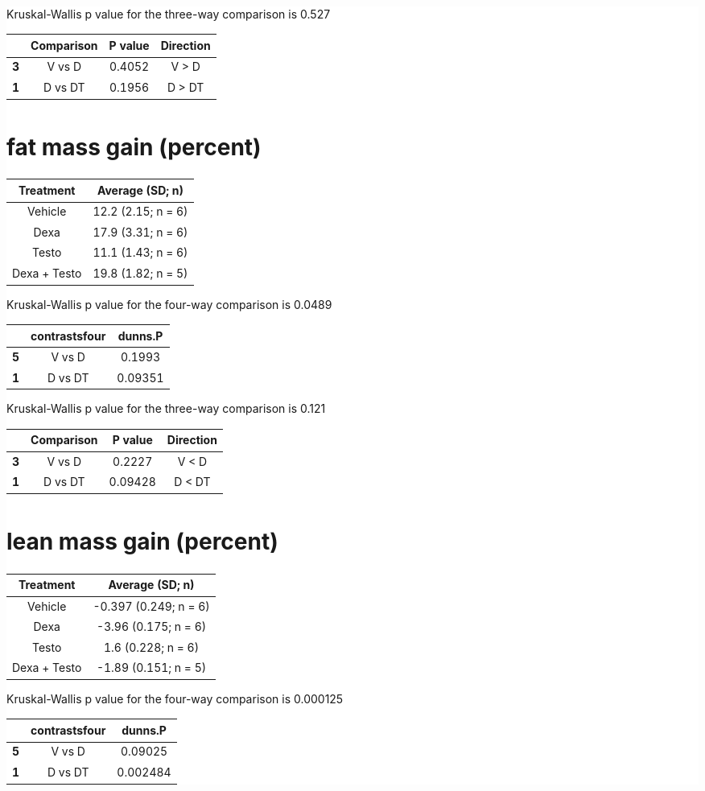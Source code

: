  Kruskal-Wallis p value for the three-way comparison is 0.527 

| &nbsp;  |  Comparison  |  P value  |  Direction  |
|:-------:|:------------:|:---------:|:-----------:|
|  **3**  |    V vs D    |  0.4052   |    V > D    |
|  **1**  |   D vs DT    |  0.1956   |   D > DT    |

# fat mass gain (percent) 

|  Treatment   |  Average (SD; n)   |
|:------------:|:------------------:|
|   Vehicle    | 12.2 (2.15; n = 6) |
|     Dexa     | 17.9 (3.31; n = 6) |
|    Testo     | 11.1 (1.43; n = 6) |
| Dexa + Testo | 19.8 (1.82; n = 5) |

 Kruskal-Wallis p value for the four-way comparison is 0.0489 

| &nbsp;  |  contrastsfour  |  dunns.P  |
|:-------:|:---------------:|:---------:|
|  **5**  |     V vs D      |  0.1993   |
|  **1**  |     D vs DT     |  0.09351  |

 Kruskal-Wallis p value for the three-way comparison is 0.121 

| &nbsp;  |  Comparison  |  P value  |  Direction  |
|:-------:|:------------:|:---------:|:-----------:|
|  **3**  |    V vs D    |  0.2227   |    V < D    |
|  **1**  |   D vs DT    |  0.09428  |   D < DT    |

# lean mass gain (percent) 

|  Treatment   |    Average (SD; n)    |
|:------------:|:---------------------:|
|   Vehicle    | -0.397 (0.249; n = 6) |
|     Dexa     | -3.96 (0.175; n = 6)  |
|    Testo     |  1.6 (0.228; n = 6)   |
| Dexa + Testo | -1.89 (0.151; n = 5)  |

 Kruskal-Wallis p value for the four-way comparison is 0.000125 

| &nbsp;  |  contrastsfour  |  dunns.P  |
|:-------:|:---------------:|:---------:|
|  **5**  |     V vs D      |  0.09025  |
|  **1**  |     D vs DT     | 0.002484  |
